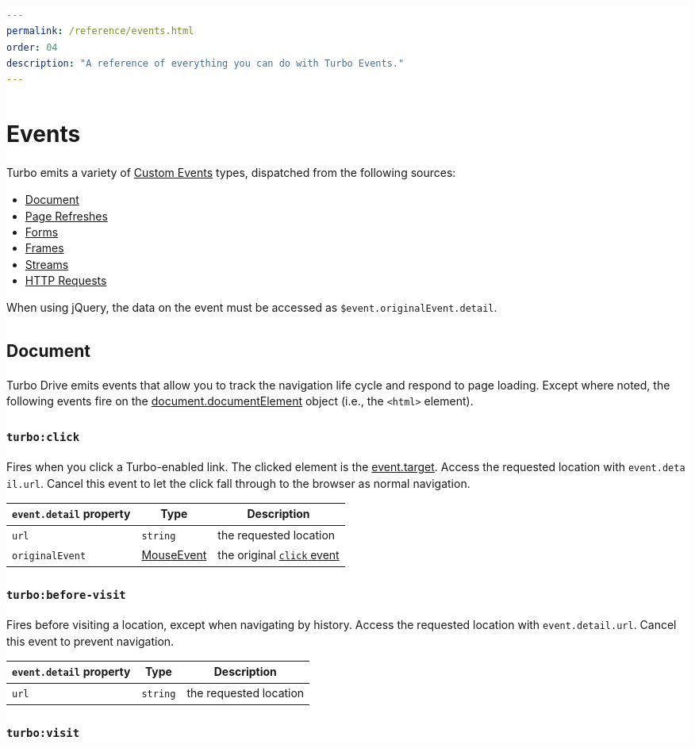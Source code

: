 ```yaml
---
permalink: /reference/events.html
order: 04
description: "A reference of everything you can do with Turbo Events."
---
```


# Events

Turbo emits a variety of [Custom Events][] types, dispatched from the following
sources:

* [Document](#document)
* [Page Refreshes](#page-refreshes)
* [Forms](#forms)
* [Frames](#frames)
* [Streams](#streams)
* [HTTP Requests](#http-requests)

When using jQuery, the data on the event must be accessed as `$event.originalEvent.detail`.

[Custom Events]: https://developer.mozilla.org/en-US/docs/Web/API/CustomEvent

## Document

Turbo Drive emits events that allow you to track the navigation life cycle and respond to page loading. Except where noted, the following events fire on the [document.documentElement][] object (i.e., the `<html>` element).

[document.documentElement]: https://developer.mozilla.org/en-US/docs/Web/API/Document/documentElement

### `turbo:click`

Fires when you click a Turbo-enabled link. The clicked element is the [event.target][]. Access the requested location with `event.detail.url`. Cancel this event to let the click fall through to the browser as normal navigation.

| `event.detail` property   | Type              | Description
|---------------------------|-------------------|------------
| `url`                     | `string`          | the requested location
| `originalEvent`           | [MouseEvent][]    | the original [`click` event]

[`click` event]: https://developer.mozilla.org/en-US/docs/Web/API/Element/click_event
[MouseEvent]: https://developer.mozilla.org/en-US/docs/Web/API/MouseEvent
[event.target]: https://developer.mozilla.org/en-US/docs/Web/API/Event/target

### `turbo:before-visit`

Fires before visiting a location, except when navigating by history. Access the requested location with `event.detail.url`. Cancel this event to prevent navigation.

| `event.detail` property   | Type              | Description
|---------------------------|-------------------|------------
| `url`                     | `string`          | the requested location

### `turbo:visit`


[Action]: /handbook/drive#page-navigation-basics
[HTMLBodyElement]: https://developer.mozilla.org/en-US/docs/Web/API/HTMLBodyElement
[preview]: /handbook/building#understanding-caching
[Element]: https://developer.mozilla.org/en-US/docs/Web/API/Element
[Error]: https://developer.mozilla.org/en-US/docs/Web/JavaScript/Reference/Errors
[Response]: https://developer.mozilla.org/en-US/docs/Web/API/Response
[Turbo.visit]: /reference/drive#turbo.visit
[Custom Actions]: /handbook/streams#custom-actions
[RequestInit]: https://developer.mozilla.org/en-US/docs/Web/API/Request/Request#options
[Request]: https://developer.mozilla.org/en-US/docs/Web/API/Request/Request
[URL]: https://developer.mozilla.org/en-US/docs/Web/API/URLm
[Pausing Requests]: /handbook/drive#pausing-requests
[Error]: https://developer.mozilla.org/en-US/docs/Web/JavaScript/Reference/Errors